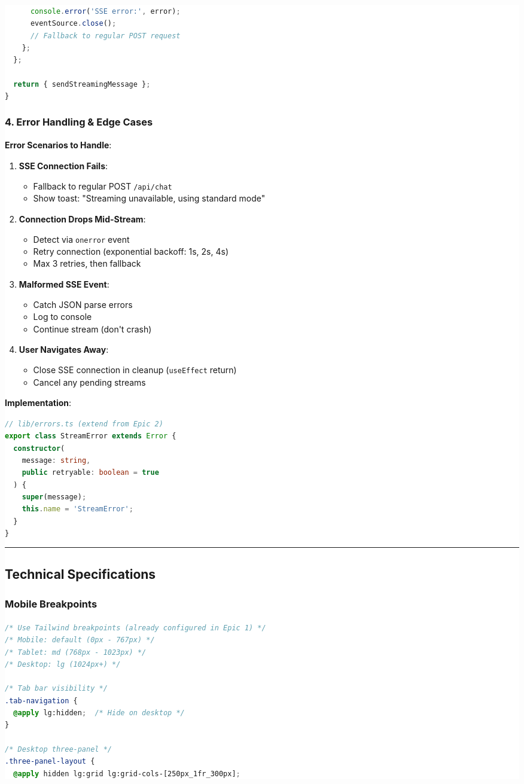 ```typescript
      console.error('SSE error:', error);
      eventSource.close();
      // Fallback to regular POST request
    };
  };

  return { sendStreamingMessage };
}
```

### 4. Error Handling & Edge Cases

**Error Scenarios to Handle**:

1. **SSE Connection Fails**:
   - Fallback to regular POST `/api/chat`
   - Show toast: "Streaming unavailable, using standard mode"

2. **Connection Drops Mid-Stream**:
   - Detect via `onerror` event
   - Retry connection (exponential backoff: 1s, 2s, 4s)
   - Max 3 retries, then fallback

3. **Malformed SSE Event**:
   - Catch JSON parse errors
   - Log to console
   - Continue stream (don't crash)

4. **User Navigates Away**:
   - Close SSE connection in cleanup (`useEffect` return)
   - Cancel any pending streams

**Implementation**:
```typescript
// lib/errors.ts (extend from Epic 2)
export class StreamError extends Error {
  constructor(
    message: string,
    public retryable: boolean = true
  ) {
    super(message);
    this.name = 'StreamError';
  }
}
```

---

## Technical Specifications

### Mobile Breakpoints

```css
/* Use Tailwind breakpoints (already configured in Epic 1) */
/* Mobile: default (0px - 767px) */
/* Tablet: md (768px - 1023px) */
/* Desktop: lg (1024px+) */

/* Tab bar visibility */
.tab-navigation {
  @apply lg:hidden;  /* Hide on desktop */
}

/* Desktop three-panel */
.three-panel-layout {
  @apply hidden lg:grid lg:grid-cols-[250px_1fr_300px];
```